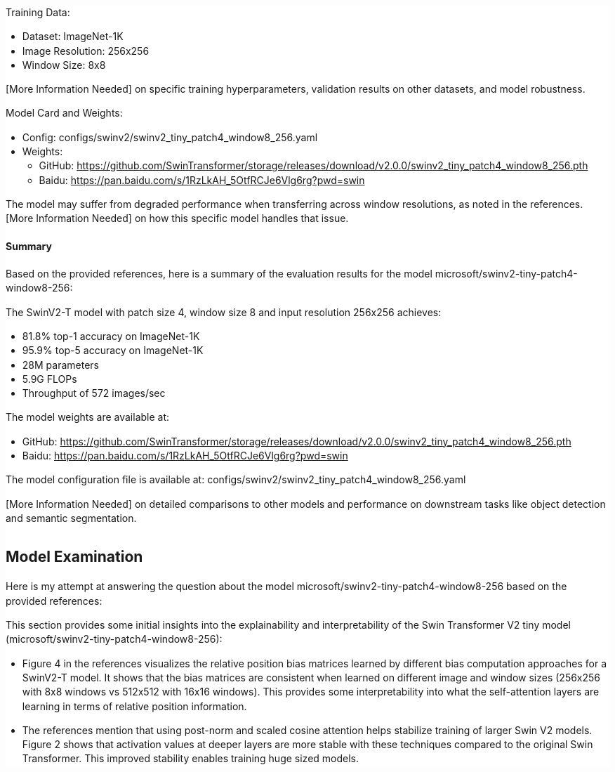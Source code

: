 Training Data:
- Dataset: ImageNet-1K
- Image Resolution: 256x256
- Window Size: 8x8

[More Information Needed] on specific training hyperparameters, validation results on other datasets, and model robustness.

Model Card and Weights:
- Config: configs/swinv2/swinv2_tiny_patch4_window8_256.yaml
- Weights: 
  - GitHub: https://github.com/SwinTransformer/storage/releases/download/v2.0.0/swinv2_tiny_patch4_window8_256.pth
  - Baidu: https://pan.baidu.com/s/1RzLkAH_5OtfRCJe6Vlg6rg?pwd=swin

The model may suffer from degraded performance when transferring across window resolutions, as noted in the references. [More Information Needed] on how this specific model handles that issue.

#### Summary

Based on the provided references, here is a summary of the evaluation results for the model microsoft/swinv2-tiny-patch4-window8-256:

The SwinV2-T model with patch size 4, window size 8 and input resolution 256x256 achieves:
- 81.8% top-1 accuracy on ImageNet-1K 
- 95.9% top-5 accuracy on ImageNet-1K
- 28M parameters
- 5.9G FLOPs
- Throughput of 572 images/sec

The model weights are available at:
- GitHub: https://github.com/SwinTransformer/storage/releases/download/v2.0.0/swinv2_tiny_patch4_window8_256.pth
- Baidu: https://pan.baidu.com/s/1RzLkAH_5OtfRCJe6Vlg6rg?pwd=swin

The model configuration file is available at: 
configs/swinv2/swinv2_tiny_patch4_window8_256.yaml

[More Information Needed] on detailed comparisons to other models and performance on downstream tasks like object detection and semantic segmentation.

## Model Examination

Here is my attempt at answering the question about the model microsoft/swinv2-tiny-patch4-window8-256 based on the provided references:

This section provides some initial insights into the explainability and interpretability of the Swin Transformer V2 tiny model (microsoft/swinv2-tiny-patch4-window8-256):

- Figure 4 in the references visualizes the relative position bias matrices learned by different bias computation approaches for a SwinV2-T model. It shows that the bias matrices are consistent when learned on different image and window sizes (256x256 with 8x8 windows vs 512x512 with 16x16 windows). This provides some interpretability into what the self-attention layers are learning in terms of relative position information.

- The references mention that using post-norm and scaled cosine attention helps stabilize training of larger Swin V2 models. Figure 2 shows that activation values at deeper layers are more stable with these techniques compared to the original Swin Transformer. This improved stability enables training huge sized models.
